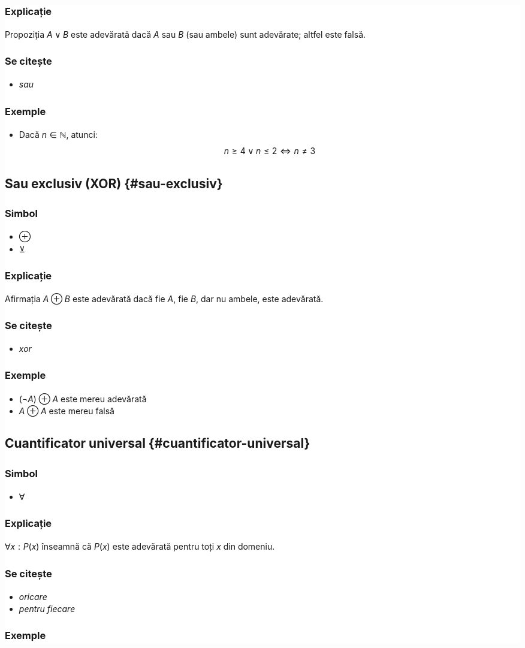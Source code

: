 ### Explicație

Propoziția $A \lor B$ este adevărată dacă $A$ sau $B$ (sau ambele) sunt adevărate; altfel este falsă.

### Se citește

- _sau_

### Exemple

- Dacă $n \in \mathbb{N}$, atunci:
  $$
  n \geq 4 \lor n \leq 2 \Leftrightarrow n \ne 3
  $$

## Sau exclusiv (XOR) {#sau-exclusiv}

### Simbol

- $\oplus$
- $\veebar$

### Explicație

Afirmația $A \oplus B$ este adevărată dacă fie $A$, fie $B$, dar nu ambele, este adevărată.

### Se citește

- _xor_

### Exemple

- $(\neg A) \oplus A$ este mereu adevărată
- $A \oplus A$ este mereu falsă

## Cuantificator universal {#cuantificator-universal}

### Simbol

- $\forall$

### Explicație

$\forall x: P(x)$ înseamnă că $P(x)$ este adevărată pentru toți $x$ din domeniu.

### Se citește

- _oricare_
- _pentru fiecare_

### Exemple
